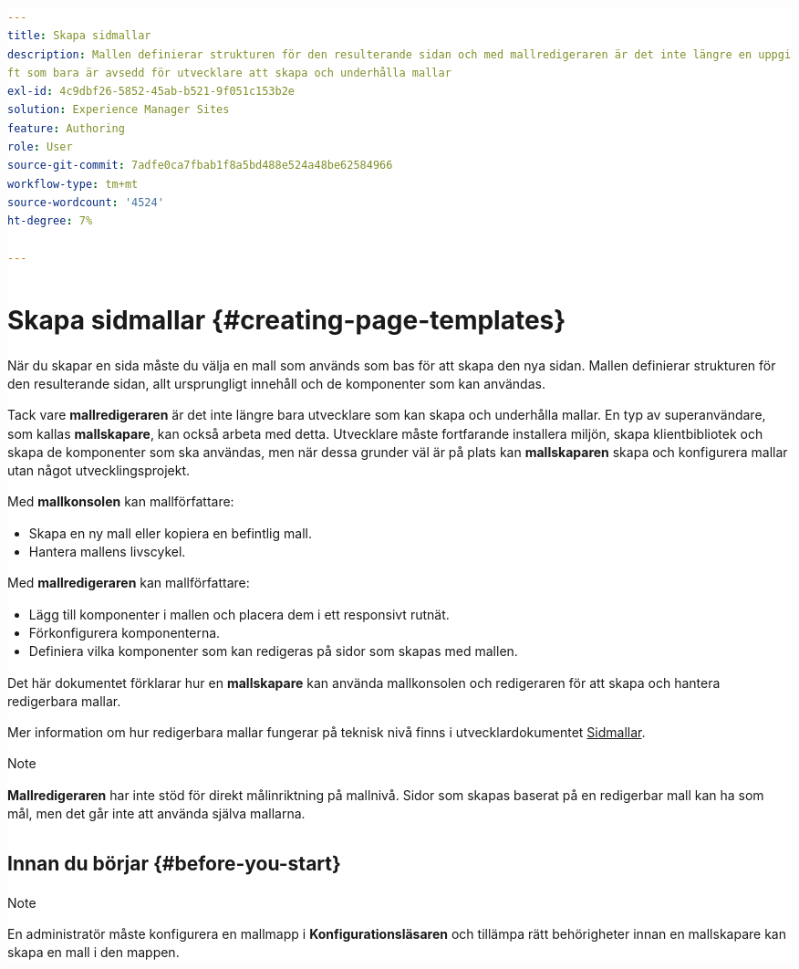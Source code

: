 ```yaml
---
title: Skapa sidmallar
description: Mallen definierar strukturen för den resulterande sidan och med mallredigeraren är det inte längre en uppgift som bara är avsedd för utvecklare att skapa och underhålla mallar
exl-id: 4c9dbf26-5852-45ab-b521-9f051c153b2e
solution: Experience Manager Sites
feature: Authoring
role: User
source-git-commit: 7adfe0ca7fbab1f8a5bd488e524a48be62584966
workflow-type: tm+mt
source-wordcount: '4524'
ht-degree: 7%

---
```


# Skapa sidmallar {#creating-page-templates}

När du skapar en sida måste du välja en mall som används som bas för att skapa den nya sidan. Mallen definierar strukturen för den resulterande sidan, allt ursprungligt innehåll och de komponenter som kan användas.

Tack vare **mallredigeraren** är det inte längre bara utvecklare som kan skapa och underhålla mallar. En typ av superanvändare, som kallas **mallskapare**, kan också arbeta med detta. Utvecklare måste fortfarande installera miljön, skapa klientbibliotek och skapa de komponenter som ska användas, men när dessa grunder väl är på plats kan **mallskaparen** skapa och konfigurera mallar utan något utvecklingsprojekt.

Med **mallkonsolen** kan mallförfattare:

* Skapa en ny mall eller kopiera en befintlig mall.
* Hantera mallens livscykel.

Med **mallredigeraren** kan mallförfattare:

* Lägg till komponenter i mallen och placera dem i ett responsivt rutnät.
* Förkonfigurera komponenterna.
* Definiera vilka komponenter som kan redigeras på sidor som skapas med mallen.

Det här dokumentet förklarar hur en **mallskapare** kan använda mallkonsolen och redigeraren för att skapa och hantera redigerbara mallar.

Mer information om hur redigerbara mallar fungerar på teknisk nivå finns i utvecklardokumentet [Sidmallar](/help/implementing/developing/components/templates.md).

>[!NOTE]
>
>**Mallredigeraren** har inte stöd för direkt målinriktning på mallnivå. Sidor som skapas baserat på en redigerbar mall kan ha som mål, men det går inte att använda själva mallarna.

## Innan du börjar {#before-you-start}

>[!NOTE]
>
>En administratör måste konfigurera en mallmapp i **Konfigurationsläsaren** och tillämpa rätt behörigheter innan en mallskapare kan skapa en mall i den mappen.
